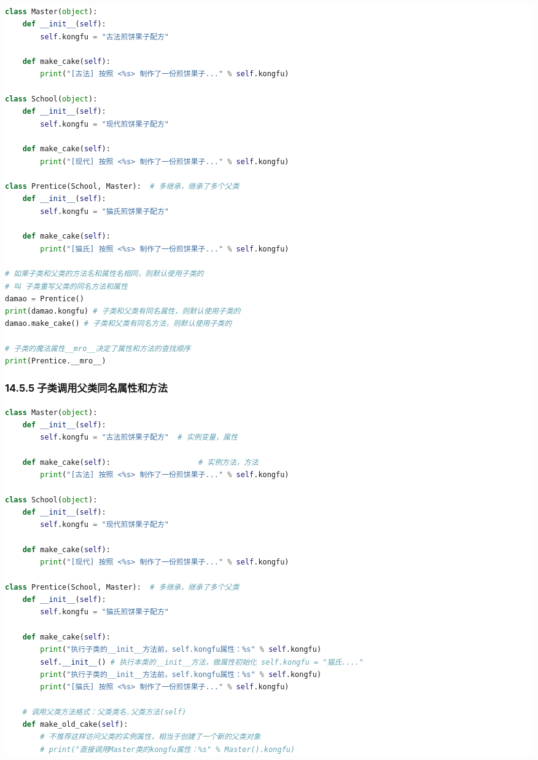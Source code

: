 ~~~py
class Master(object):
    def __init__(self):
        self.kongfu = "古法煎饼果子配方" 

    def make_cake(self): 
        print("[古法] 按照 <%s> 制作了一份煎饼果子..." % self.kongfu)

class School(object):
    def __init__(self):
        self.kongfu = "现代煎饼果子配方"

    def make_cake(self):
        print("[现代] 按照 <%s> 制作了一份煎饼果子..." % self.kongfu)

class Prentice(School, Master):  # 多继承，继承了多个父类
    def __init__(self):
        self.kongfu = "猫氏煎饼果子配方"

    def make_cake(self):
        print("[猫氏] 按照 <%s> 制作了一份煎饼果子..." % self.kongfu)

# 如果子类和父类的方法名和属性名相同，则默认使用子类的
# 叫 子类重写父类的同名方法和属性
damao = Prentice()
print(damao.kongfu) # 子类和父类有同名属性，则默认使用子类的
damao.make_cake() # 子类和父类有同名方法，则默认使用子类的

# 子类的魔法属性__mro__决定了属性和方法的查找顺序
print(Prentice.__mro__)
~~~


### 14.5.5 子类调用父类同名属性和方法

~~~py
class Master(object):
    def __init__(self):
        self.kongfu = "古法煎饼果子配方"  # 实例变量，属性

    def make_cake(self):                    # 实例方法，方法
        print("[古法] 按照 <%s> 制作了一份煎饼果子..." % self.kongfu)

class School(object):
    def __init__(self):
        self.kongfu = "现代煎饼果子配方"

    def make_cake(self):
        print("[现代] 按照 <%s> 制作了一份煎饼果子..." % self.kongfu)

class Prentice(School, Master):  # 多继承，继承了多个父类
    def __init__(self):
        self.kongfu = "猫氏煎饼果子配方"

    def make_cake(self):
        print("执行子类的__init__方法前，self.kongfu属性：%s" % self.kongfu)
        self.__init__() # 执行本类的__init__方法，做属性初始化 self.kongfu = "猫氏...."
        print("执行子类的__init__方法前，self.kongfu属性：%s" % self.kongfu)
        print("[猫氏] 按照 <%s> 制作了一份煎饼果子..." % self.kongfu)

    # 调用父类方法格式：父类类名.父类方法(self)
    def make_old_cake(self):
        # 不推荐这样访问父类的实例属性，相当于创建了一个新的父类对象
        # print("直接调用Master类的kongfu属性：%s" % Master().kongfu)

~~~